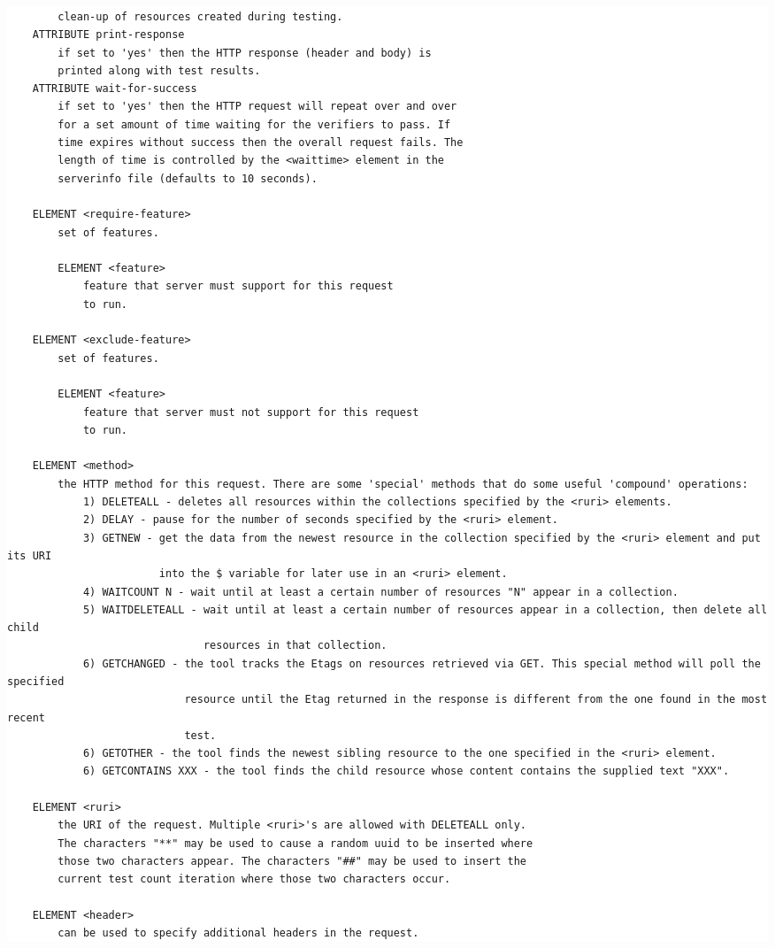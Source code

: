             clean-up of resources created during testing.
        ATTRIBUTE print-response
            if set to 'yes' then the HTTP response (header and body) is
            printed along with test results.
        ATTRIBUTE wait-for-success
            if set to 'yes' then the HTTP request will repeat over and over
            for a set amount of time waiting for the verifiers to pass. If
            time expires without success then the overall request fails. The
            length of time is controlled by the <waittime> element in the
            serverinfo file (defaults to 10 seconds).

        ELEMENT <require-feature>
            set of features.

            ELEMENT <feature>
                feature that server must support for this request
                to run.

        ELEMENT <exclude-feature>
            set of features.

            ELEMENT <feature>
                feature that server must not support for this request
                to run.

        ELEMENT <method>
            the HTTP method for this request. There are some 'special' methods that do some useful 'compound' operations:
                1) DELETEALL - deletes all resources within the collections specified by the <ruri> elements.
                2) DELAY - pause for the number of seconds specified by the <ruri> element.
                3) GETNEW - get the data from the newest resource in the collection specified by the <ruri> element and put its URI
                            into the $ variable for later use in an <ruri> element.
                4) WAITCOUNT N - wait until at least a certain number of resources "N" appear in a collection.
                5) WAITDELETEALL - wait until at least a certain number of resources appear in a collection, then delete all child
                                   resources in that collection.
                6) GETCHANGED - the tool tracks the Etags on resources retrieved via GET. This special method will poll the specified
                                resource until the Etag returned in the response is different from the one found in the most recent
                                test.
                6) GETOTHER - the tool finds the newest sibling resource to the one specified in the <ruri> element.
                6) GETCONTAINS XXX - the tool finds the child resource whose content contains the supplied text "XXX".

        ELEMENT <ruri>
            the URI of the request. Multiple <ruri>'s are allowed with DELETEALL only.
            The characters "**" may be used to cause a random uuid to be inserted where
            those two characters appear. The characters "##" may be used to insert the
            current test count iteration where those two characters occur.

        ELEMENT <header>
            can be used to specify additional headers in the request.
